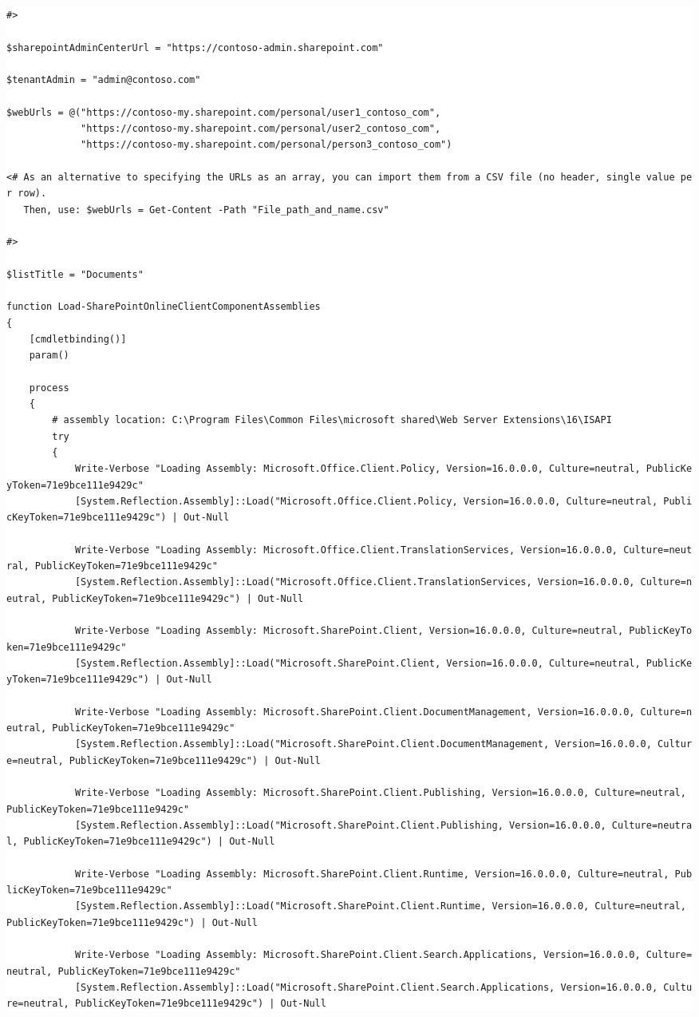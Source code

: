 ```
#>

$sharepointAdminCenterUrl = "https://contoso-admin.sharepoint.com"

$tenantAdmin = "admin@contoso.com"

$webUrls = @("https://contoso-my.sharepoint.com/personal/user1_contoso_com",
             "https://contoso-my.sharepoint.com/personal/user2_contoso_com",
             "https://contoso-my.sharepoint.com/personal/person3_contoso_com")

<# As an alternative to specifying the URLs as an array, you can import them from a CSV file (no header, single value per row).
   Then, use: $webUrls = Get-Content -Path "File_path_and_name.csv"

#>

$listTitle = "Documents"

function Load-SharePointOnlineClientComponentAssemblies
{
    [cmdletbinding()]
    param()

    process
    {
        # assembly location: C:\Program Files\Common Files\microsoft shared\Web Server Extensions\16\ISAPI
        try
        {
            Write-Verbose "Loading Assembly: Microsoft.Office.Client.Policy, Version=16.0.0.0, Culture=neutral, PublicKeyToken=71e9bce111e9429c"
            [System.Reflection.Assembly]::Load("Microsoft.Office.Client.Policy, Version=16.0.0.0, Culture=neutral, PublicKeyToken=71e9bce111e9429c") | Out-Null

            Write-Verbose "Loading Assembly: Microsoft.Office.Client.TranslationServices, Version=16.0.0.0, Culture=neutral, PublicKeyToken=71e9bce111e9429c"
            [System.Reflection.Assembly]::Load("Microsoft.Office.Client.TranslationServices, Version=16.0.0.0, Culture=neutral, PublicKeyToken=71e9bce111e9429c") | Out-Null

            Write-Verbose "Loading Assembly: Microsoft.SharePoint.Client, Version=16.0.0.0, Culture=neutral, PublicKeyToken=71e9bce111e9429c"
            [System.Reflection.Assembly]::Load("Microsoft.SharePoint.Client, Version=16.0.0.0, Culture=neutral, PublicKeyToken=71e9bce111e9429c") | Out-Null

            Write-Verbose "Loading Assembly: Microsoft.SharePoint.Client.DocumentManagement, Version=16.0.0.0, Culture=neutral, PublicKeyToken=71e9bce111e9429c"
            [System.Reflection.Assembly]::Load("Microsoft.SharePoint.Client.DocumentManagement, Version=16.0.0.0, Culture=neutral, PublicKeyToken=71e9bce111e9429c") | Out-Null

            Write-Verbose "Loading Assembly: Microsoft.SharePoint.Client.Publishing, Version=16.0.0.0, Culture=neutral, PublicKeyToken=71e9bce111e9429c"
            [System.Reflection.Assembly]::Load("Microsoft.SharePoint.Client.Publishing, Version=16.0.0.0, Culture=neutral, PublicKeyToken=71e9bce111e9429c") | Out-Null

            Write-Verbose "Loading Assembly: Microsoft.SharePoint.Client.Runtime, Version=16.0.0.0, Culture=neutral, PublicKeyToken=71e9bce111e9429c"
            [System.Reflection.Assembly]::Load("Microsoft.SharePoint.Client.Runtime, Version=16.0.0.0, Culture=neutral, PublicKeyToken=71e9bce111e9429c") | Out-Null

            Write-Verbose "Loading Assembly: Microsoft.SharePoint.Client.Search.Applications, Version=16.0.0.0, Culture=neutral, PublicKeyToken=71e9bce111e9429c"
            [System.Reflection.Assembly]::Load("Microsoft.SharePoint.Client.Search.Applications, Version=16.0.0.0, Culture=neutral, PublicKeyToken=71e9bce111e9429c") | Out-Null
```